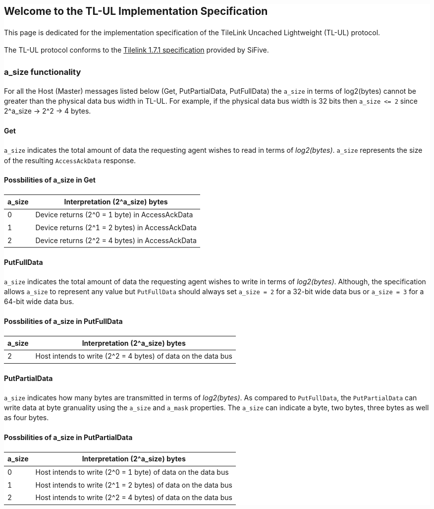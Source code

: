 ## Welcome to the TL-UL Implementation Specification

This page is dedicated for the implementation specification of the TileLink Uncached Lightweight (TL-UL) protocol.

The TL-UL protocol conforms to the [Tilelink 1.7.1 specification](https://sifive.cdn.prismic.io/sifive%2F57f93ecf-2c42-46f7-9818-bcdd7d39400a_tilelink-spec-1.7.1.pdf) provided by SiFive.

### a_size functionality
For all the Host (Master) messages listed below (Get, PutPartialData, PutFullData) the `a_size` in terms of log2(bytes) cannot be greater than the physical data bus width in TL-UL. For example, if the physical data bus width is 32 bits then `a_size <= 2` since 2^a_size -> 2^2 -> 4 bytes.

#### Get
`a_size` indicates the total amount of data the requesting agent wishes to read in terms of _log2(bytes)_. `a_size` represents the size of the resulting `AccessAckData` response.

#### Possbilities of a_size in Get

  | a_size | Interpretation (2^a_size) bytes |
|-------|--------|
| 0 | Device returns (2^0 = 1 byte) in AccessAckData | 
| 1 | Device returns (2^1 = 2 bytes) in AccessAckData |
| 2 | Device returns (2^2 = 4 bytes) in AccessAckData |

#### PutFullData
`a_size` indicates the total amount of data the requesting agent wishes to write in terms of _log2(bytes)_. Although, the specification allows `a_size` to represent any value but `PutFullData` should always set `a_size = 2` for a 32-bit wide data bus or `a_size = 3` for a 64-bit wide data bus.

#### Possbilities of a_size in PutFullData

| a_size | Interpretation (2^a_size) bytes |
| ------ | --------- |
| 2 | Host intends to write (2^2 = 4 bytes) of data on the data bus


#### PutPartialData
`a_size` indicates how many bytes are transmitted in terms of _log2(bytes)_. As compared to `PutFullData`, the `PutPartialData` can write data at byte granuality using the `a_size` and `a_mask` properties. The `a_size` can indicate a byte, two bytes, three bytes as well as four bytes.

#### Possbilities of a_size in PutPartialData

| a_size | Interpretation (2^a_size) bytes |
| ------ | --------- |
| 0 | Host intends to write (2^0 = 1 byte) of data on the data bus
| 1 | Host intends to write (2^1 = 2 bytes) of data on the data bus
| 2 | Host intends to write (2^2 = 4 bytes) of data on the data bus
